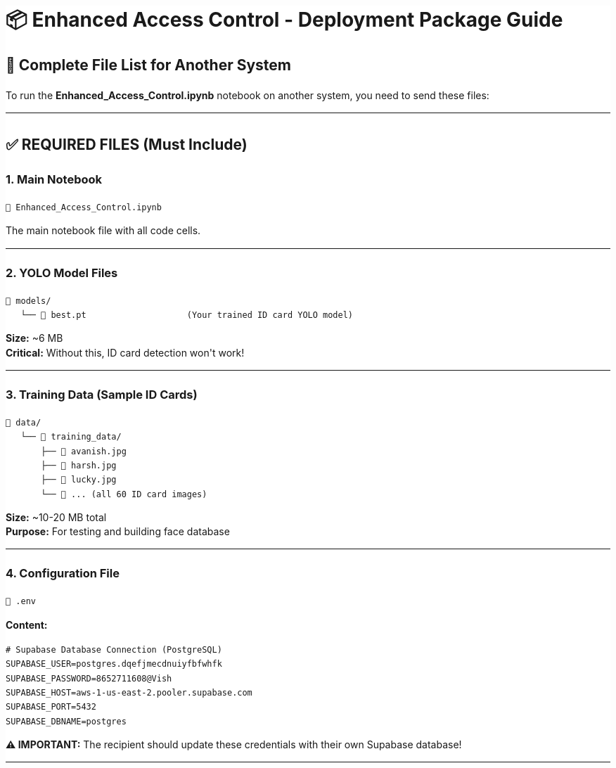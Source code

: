 # 📦 Enhanced Access Control - Deployment Package Guide

## 🎯 Complete File List for Another System

To run the **Enhanced_Access_Control.ipynb** notebook on another system, you need to send these files:

---

## ✅ **REQUIRED FILES** (Must Include)

### 1. **Main Notebook**
```
📄 Enhanced_Access_Control.ipynb
```
The main notebook file with all code cells.

---

### 2. **YOLO Model Files**
```
📁 models/
   └── 📄 best.pt                    (Your trained ID card YOLO model)
```
**Size:** ~6 MB  
**Critical:** Without this, ID card detection won't work!

---

### 3. **Training Data (Sample ID Cards)**
```
📁 data/
   └── 📁 training_data/
       ├── 📄 avanish.jpg
       ├── 📄 harsh.jpg
       ├── 📄 lucky.jpg
       └── 📄 ... (all 60 ID card images)
```
**Size:** ~10-20 MB total  
**Purpose:** For testing and building face database

---

### 4. **Configuration File**
```
📄 .env
```
**Content:**
```properties
# Supabase Database Connection (PostgreSQL)
SUPABASE_USER=postgres.dqefjmecdnuiyfbfwhfk
SUPABASE_PASSWORD=8652711608@Vish
SUPABASE_HOST=aws-1-us-east-2.pooler.supabase.com
SUPABASE_PORT=5432
SUPABASE_DBNAME=postgres
```
**⚠️ IMPORTANT:** The recipient should update these credentials with their own Supabase database!

---